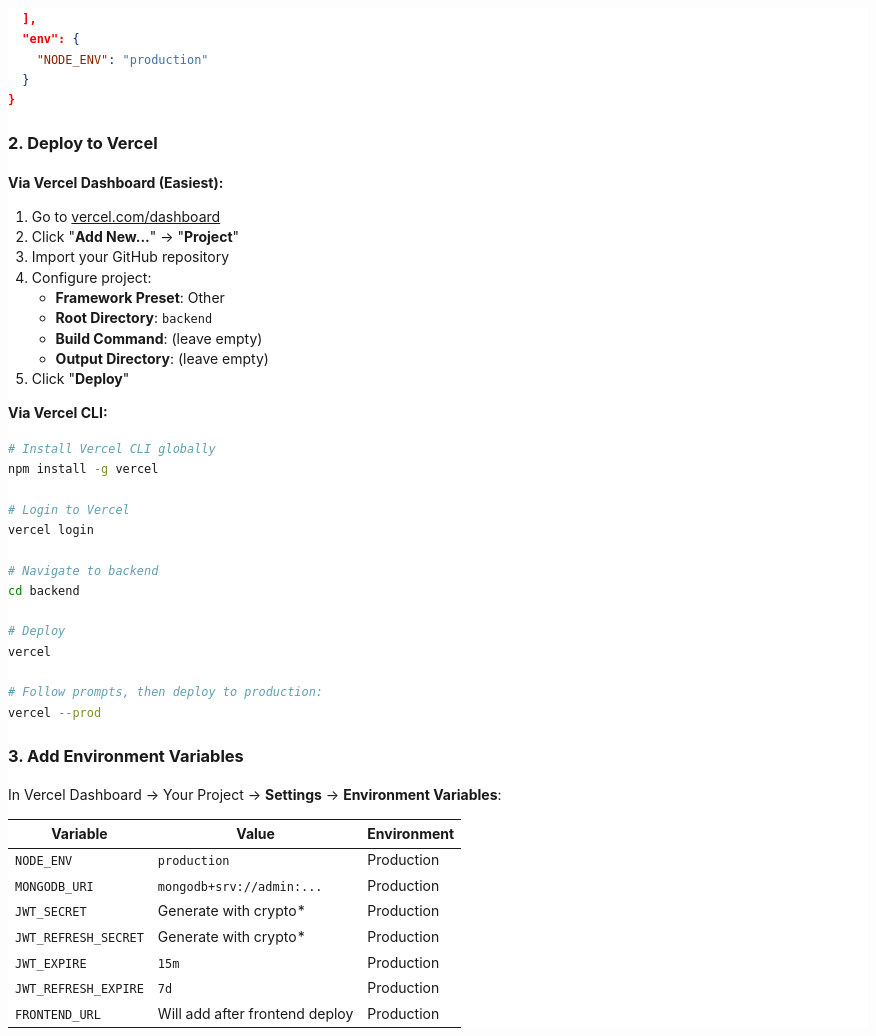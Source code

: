 ```json
  ],
  "env": {
    "NODE_ENV": "production"
  }
}
```

### 2. Deploy to Vercel

**Via Vercel Dashboard (Easiest):**

1. Go to [vercel.com/dashboard](https://vercel.com/dashboard)
2. Click "**Add New...**" → "**Project**"
3. Import your GitHub repository
4. Configure project:
   - **Framework Preset**: Other
   - **Root Directory**: `backend`
   - **Build Command**: (leave empty)
   - **Output Directory**: (leave empty)
5. Click "**Deploy**"

**Via Vercel CLI:**

```bash
# Install Vercel CLI globally
npm install -g vercel

# Login to Vercel
vercel login

# Navigate to backend
cd backend

# Deploy
vercel

# Follow prompts, then deploy to production:
vercel --prod
```

### 3. Add Environment Variables

In Vercel Dashboard → Your Project → **Settings** → **Environment Variables**:

| Variable | Value | Environment |
|----------|-------|-------------|
| `NODE_ENV` | `production` | Production |
| `MONGODB_URI` | `mongodb+srv://admin:...` | Production |
| `JWT_SECRET` | Generate with crypto* | Production |
| `JWT_REFRESH_SECRET` | Generate with crypto* | Production |
| `JWT_EXPIRE` | `15m` | Production |
| `JWT_REFRESH_EXPIRE` | `7d` | Production |
| `FRONTEND_URL` | Will add after frontend deploy | Production |
